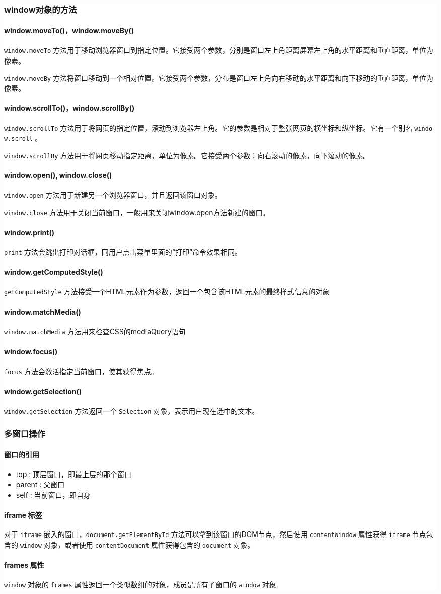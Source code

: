 ### window对象的方法

#### window.moveTo()，window.moveBy()

`window.moveTo` 方法用于移动浏览器窗口到指定位置。它接受两个参数，分别是窗口左上角距离屏幕左上角的水平距离和垂直距离，单位为像素。

`window.moveBy` 方法将窗口移动到一个相对位置。它接受两个参数，分布是窗口左上角向右移动的水平距离和向下移动的垂直距离，单位为像素。

#### window.scrollTo()，window.scrollBy()

`window.scrollTo` 方法用于将网页的指定位置，滚动到浏览器左上角。它的参数是相对于整张网页的横坐标和纵坐标。它有一个别名 `window.scroll` 。

`window.scrollBy` 方法用于将网页移动指定距离，单位为像素。它接受两个参数：向右滚动的像素，向下滚动的像素。

#### window.open(), window.close()

`window.open` 方法用于新建另一个浏览器窗口，并且返回该窗口对象。

`window.close` 方法用于关闭当前窗口，一般用来关闭window.open方法新建的窗口。

#### window.print()

`print` 方法会跳出打印对话框，同用户点击菜单里面的“打印”命令效果相同。

#### window.getComputedStyle()

`getComputedStyle` 方法接受一个HTML元素作为参数，返回一个包含该HTML元素的最终样式信息的对象

#### window.matchMedia()

`window.matchMedia` 方法用来检查CSS的mediaQuery语句

#### window.focus()

`focus` 方法会激活指定当前窗口，使其获得焦点。

#### window.getSelection()

`window.getSelection` 方法返回一个 `Selection` 对象，表示用户现在选中的文本。

### 多窗口操作

#### 窗口的引用

- top : 顶层窗口，即最上层的那个窗口
- parent : 父窗口
- self : 当前窗口，即自身

#### iframe 标签

对于 `iframe` 嵌入的窗口，`document.getElementById` 方法可以拿到该窗口的DOM节点，然后使用 `contentWindow` 属性获得 `iframe` 节点包含的 `window` 对象，或者使用 `contentDocument` 属性获得包含的 `document` 对象。

#### frames 属性

`window` 对象的 `frames` 属性返回一个类似数组的对象，成员是所有子窗口的 `window` 对象
